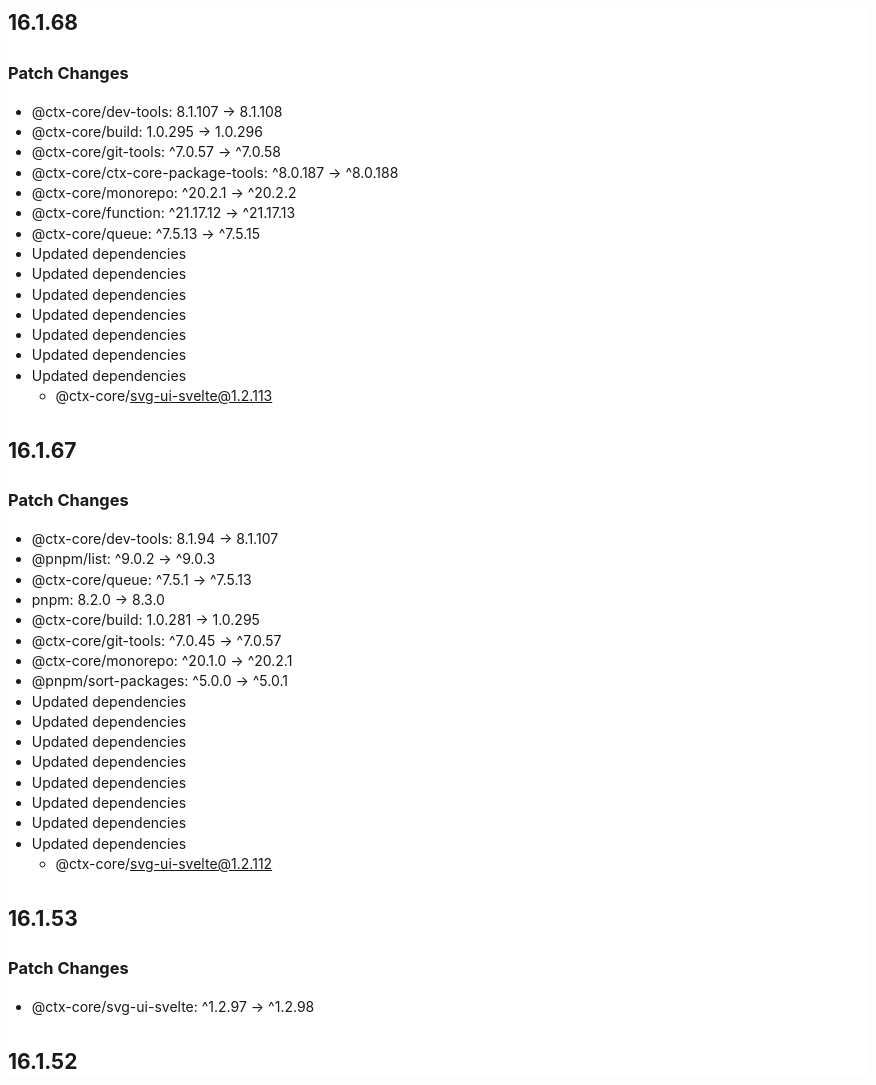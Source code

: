 ## 16.1.68

### Patch Changes

- @ctx-core/dev-tools: 8.1.107 -> 8.1.108
- @ctx-core/build: 1.0.295 -> 1.0.296
- @ctx-core/git-tools: ^7.0.57 -> ^7.0.58
- @ctx-core/ctx-core-package-tools: ^8.0.187 -> ^8.0.188
- @ctx-core/monorepo: ^20.2.1 -> ^20.2.2
- @ctx-core/function: ^21.17.12 -> ^21.17.13
- @ctx-core/queue: ^7.5.13 -> ^7.5.15
- Updated dependencies
- Updated dependencies
- Updated dependencies
- Updated dependencies
- Updated dependencies
- Updated dependencies
- Updated dependencies
  - @ctx-core/svg-ui-svelte@1.2.113

## 16.1.67

### Patch Changes

- @ctx-core/dev-tools: 8.1.94 -> 8.1.107
- @pnpm/list: ^9.0.2 -> ^9.0.3
- @ctx-core/queue: ^7.5.1 -> ^7.5.13
- pnpm: 8.2.0 -> 8.3.0
- @ctx-core/build: 1.0.281 -> 1.0.295
- @ctx-core/git-tools: ^7.0.45 -> ^7.0.57
- @ctx-core/monorepo: ^20.1.0 -> ^20.2.1
- @pnpm/sort-packages: ^5.0.0 -> ^5.0.1
- Updated dependencies
- Updated dependencies
- Updated dependencies
- Updated dependencies
- Updated dependencies
- Updated dependencies
- Updated dependencies
- Updated dependencies
  - @ctx-core/svg-ui-svelte@1.2.112

## 16.1.53

### Patch Changes

- @ctx-core/svg-ui-svelte: ^1.2.97 -> ^1.2.98

## 16.1.52
